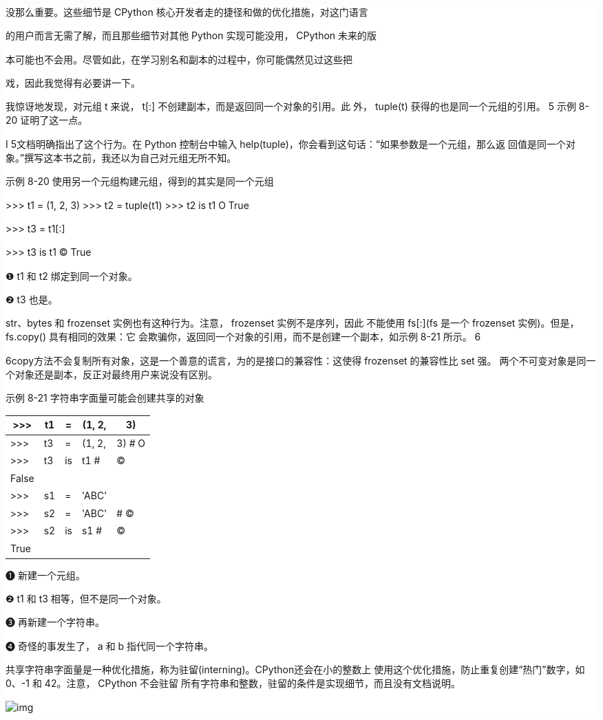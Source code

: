 没那么重要。这些细节是 CPython 核心开发者走的捷径和做的优化措施，对这门语言

的用户而言无需了解，而且那些细节对其他 Python 实现可能没用， CPython 未来的版

本可能也不会用。尽管如此，在学习别名和副本的过程中，你可能偶然见过这些把

戏，因此我觉得有必要讲一下。

我惊讶地发现，对元组 t 来说， t[:] 不创建副本，而是返回同一个对象的引用。此 外， tuple(t) 获得的也是同一个元组的引用。 5 示例 8-20 证明了这一点。

I 5文档明确指出了这个行为。在 Python 控制台中输入 help(tuple)，你会看到这句话：“如果参数是一个元组，那么返 回值是同一个对象。”撰写这本书之前，我还以为自己对元组无所不知。

示例 8-20 使用另一个元组构建元组，得到的其实是同一个元组

\>>> t1 = (1, 2, 3) >>> t2 = tuple(t1) >>> t2 is t1 O True

\>>> t3 = t1[:]

\>>> t3 is t1 © True

❶ t1 和 t2 绑定到同一个对象。

❷ t3 也是。

str、bytes 和 frozenset 实例也有这种行为。注意， frozenset 实例不是序列，因此 不能使用 fs[:](fs 是一个 frozenset 实例)。但是， fs.copy() 具有相同的效果：它 会欺骗你，返回同一个对象的引用，而不是创建一个副本，如示例 8-21 所示。 6

6copy方法不会复制所有对象，这是一个善意的谎言，为的是接口的兼容性：这使得 frozenset 的兼容性比 set 强。 两个不可变对象是同一个对象还是副本，反正对最终用户来说没有区别。

示例 8-21 字符串字面量可能会创建共享的对象

| >>>   | t1   | =    | (1, 2, | 3)        |
| ----- | ---- | ---- | ------ | --------- |
| >>>   | t3   | =    | (1, 2, | 3)    # O |
| >>>   | t3   | is   | t1 #   | ©         |
| False |      |      |        |           |
| >>>   | s1   | =    | 'ABC'  |           |
| >>>   | s2   | =    | 'ABC'  | # ©       |
| >>>   | s2   | is   | s1 #   | ©         |
| True  |      |      |        |           |

❶ 新建一个元组。

❷ t1 和 t3 相等，但不是同一个对象。

❸ 再新建一个字符串。

❹ 奇怪的事发生了， a 和 b 指代同一个字符串。

共享字符串字面量是一种优化措施，称为驻留(interning)。CPython还会在小的整数上 使用这个优化措施，防止重复创建“热门”数字，如 0、-1 和 42。注意， CPython 不会驻留 所有字符串和整数，驻留的条件是实现细节，而且没有文档说明。

![img](08414584Python-43.jpg)


